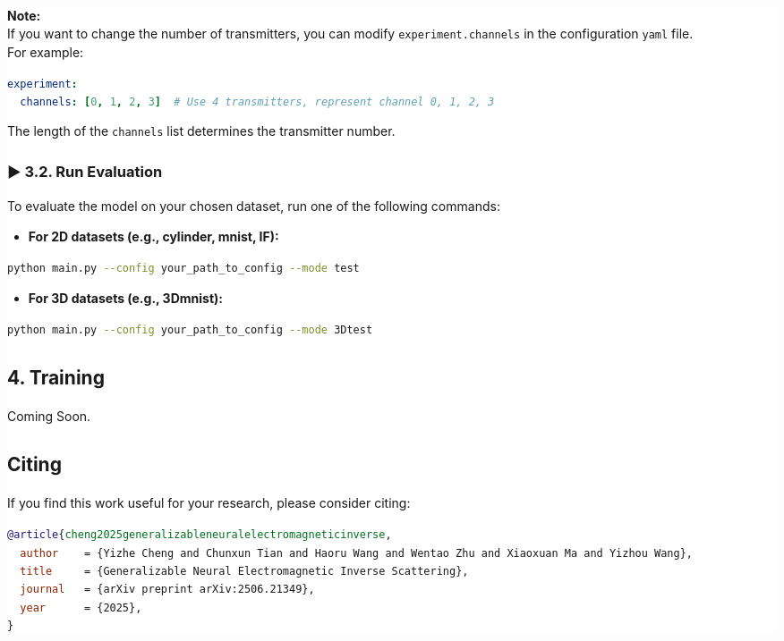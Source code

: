 **Note:**  
If you want to change the number of transmitters, you can modify `experiment.channels` in the configuration `yaml` file.  
For example:
```yaml
experiment:
  channels: [0, 1, 2, 3]  # Use 4 transmitters, represent channel 0, 1, 2, 3
```
The length of the `channels` list determines the transmitter number.

### ▶️ **3.2. Run Evaluation**
To evaluate the model on your chosen dataset, run one of the following commands:

- **For 2D datasets (e.g., cylinder, mnist, IF):**
```bash
python main.py --config your_path_to_config --mode test
```

- **For 3D datasets (e.g., 3Dmnist):**
```bash
python main.py --config your_path_to_config --mode 3Dtest
```

## 4. Training

Coming Soon.


## Citing
If you find this work useful for your research, please consider citing:

```bibtex
@article{cheng2025generalizableneuralelectromagneticinverse,
  author    = {Yizhe Cheng and Chunxun Tian and Haoru Wang and Wentao Zhu and Xiaoxuan Ma and Yizhou Wang},
  title     = {Generalizable Neural Electromagnetic Inverse Scattering},
  journal   = {arXiv preprint arXiv:2506.21349},
  year      = {2025}, 
}
```

